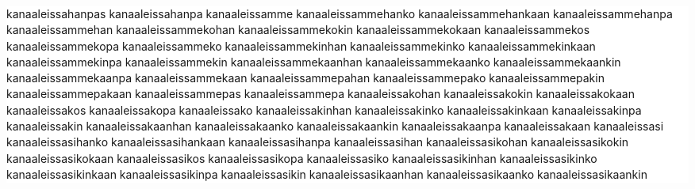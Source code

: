 kanaaleissahanpas
kanaaleissahanpa
kanaaleissamme
kanaaleissammehanko
kanaaleissammehankaan
kanaaleissammehanpa
kanaaleissammehan
kanaaleissammekohan
kanaaleissammekokin
kanaaleissammekokaan
kanaaleissammekos
kanaaleissammekopa
kanaaleissammeko
kanaaleissammekinhan
kanaaleissammekinko
kanaaleissammekinkaan
kanaaleissammekinpa
kanaaleissammekin
kanaaleissammekaanhan
kanaaleissammekaanko
kanaaleissammekaankin
kanaaleissammekaanpa
kanaaleissammekaan
kanaaleissammepahan
kanaaleissammepako
kanaaleissammepakin
kanaaleissammepakaan
kanaaleissammepas
kanaaleissammepa
kanaaleissakohan
kanaaleissakokin
kanaaleissakokaan
kanaaleissakos
kanaaleissakopa
kanaaleissako
kanaaleissakinhan
kanaaleissakinko
kanaaleissakinkaan
kanaaleissakinpa
kanaaleissakin
kanaaleissakaanhan
kanaaleissakaanko
kanaaleissakaankin
kanaaleissakaanpa
kanaaleissakaan
kanaaleissasi
kanaaleissasihanko
kanaaleissasihankaan
kanaaleissasihanpa
kanaaleissasihan
kanaaleissasikohan
kanaaleissasikokin
kanaaleissasikokaan
kanaaleissasikos
kanaaleissasikopa
kanaaleissasiko
kanaaleissasikinhan
kanaaleissasikinko
kanaaleissasikinkaan
kanaaleissasikinpa
kanaaleissasikin
kanaaleissasikaanhan
kanaaleissasikaanko
kanaaleissasikaankin